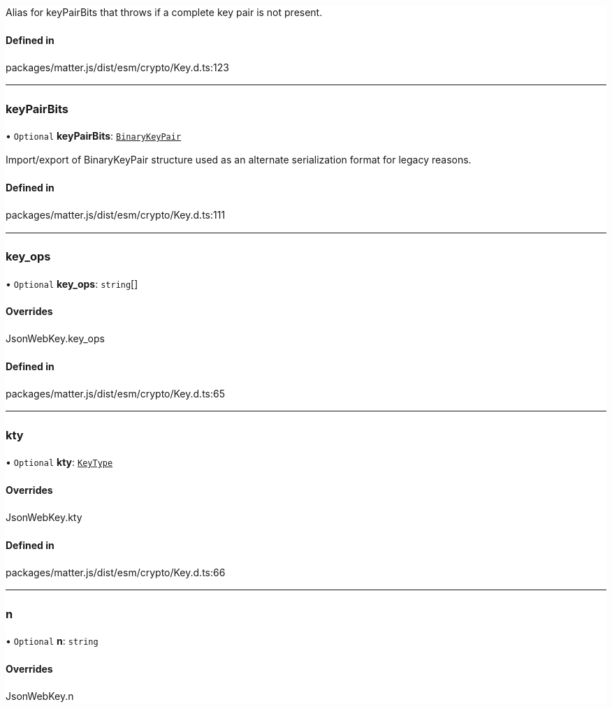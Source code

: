 Alias for keyPairBits that throws if a complete key pair is not present.

#### Defined in

packages/matter.js/dist/esm/crypto/Key.d.ts:123

___

### keyPairBits

• `Optional` **keyPairBits**: [`BinaryKeyPair`](../modules/crypto_export.md#binarykeypair)

Import/export of BinaryKeyPair structure used as an alternate
serialization format for legacy reasons.

#### Defined in

packages/matter.js/dist/esm/crypto/Key.d.ts:111

___

### key\_ops

• `Optional` **key\_ops**: `string`[]

#### Overrides

JsonWebKey.key\_ops

#### Defined in

packages/matter.js/dist/esm/crypto/Key.d.ts:65

___

### kty

• `Optional` **kty**: [`KeyType`](../enums/crypto_export.KeyType.md)

#### Overrides

JsonWebKey.kty

#### Defined in

packages/matter.js/dist/esm/crypto/Key.d.ts:66

___

### n

• `Optional` **n**: `string`

#### Overrides

JsonWebKey.n
